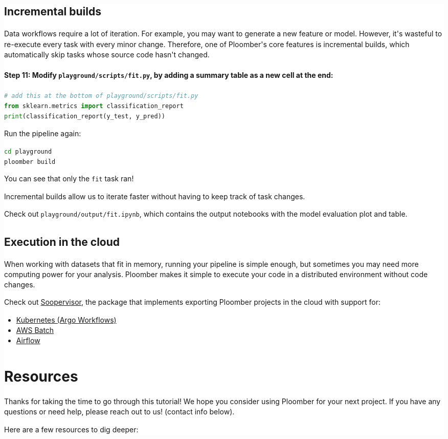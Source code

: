 

## Incremental builds

Data workflows require a lot of iteration. For example, you may want to generate a new feature or model. However, it's wasteful to re-execute every task with every minor change. Therefore, one of Ploomber's core features is incremental builds, which automatically skip tasks whose source code hasn't changed.

#### Step 11: Modify `playground/scripts/fit.py`, by adding a summary table as a new cell at the end:

```python
# add this at the bottom of playground/scripts/fit.py
from sklearn.metrics import classification_report
print(classification_report(y_test, y_pred))
```

Run the pipeline again:


```sh
cd playground
ploomber build
```

You can see that only the `fit` task ran!

Incremental builds allow us to iterate faster without having to keep track of task changes.

Check out `playground/output/fit.ipynb`, which contains the output notebooks with the model evaluation plot and table.


## Execution in the cloud

When working with datasets that fit in memory, running your pipeline is simple enough, but sometimes you may need more computing power for your analysis. Ploomber makes it simple to execute your code in a distributed environment without code changes.

Check out [Soopervisor](soopervisor.readthedocs.io), the package that implements exporting Ploomber projects in the cloud with support for:

* [Kubernetes (Argo Workflows)](https://soopervisor.readthedocs.io/en/latest/tutorials/kubernetes.html)
* [AWS Batch](https://soopervisor.readthedocs.io/en/latest/tutorials/aws-batch.html)
* [Airflow](https://soopervisor.readthedocs.io/en/latest/tutorials/airflow.html)


# Resources

Thanks for taking the time to go through this tutorial! We hope you consider using Ploomber for your next project. If you have any questions or need help, please reach out to us! (contact info below).

Here are a few resources to dig deeper:

